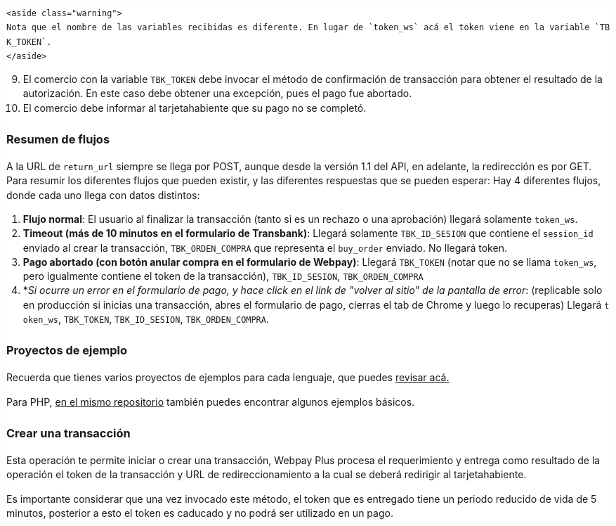     <aside class="warning">
    Nota que el nombre de las variables recibidas es diferente. En lugar de `token_ws` acá el token viene en la variable `TBK_TOKEN`.
    </aside>
9. El comercio con la variable `TBK_TOKEN` debe invocar el método
   de confirmación de transacción para obtener el resultado de la autorización. En
   este caso debe obtener una excepción, pues el pago fue abortado.
10. El comercio debe informar al tarjetahabiente que su pago no se completó.

### Resumen de flujos
A la URL de `return_url` siempre se llega por POST, aunque desde la versión 1.1 del API, en adelante, la redirección es por GET.
Para resumir los diferentes flujos que pueden existir, y las diferentes respuestas que se pueden esperar:
Hay 4 diferentes flujos, donde cada uno llega con datos distintos:

1. **Flujo normal**: El usuario al finalizar la transacción (tanto si es un rechazo o una aprobación) llegará solamente `token_ws`. 
2. **Timeout (más de 10 minutos en el formulario de Transbank)**: Llegará solamente `TBK_ID_SESION` que contiene el `session_id` enviado al crear la transacción, `TBK_ORDEN_COMPRA` que representa el `buy_order` enviado. No llegará token. 
3. **Pago abortado (con botón anular compra en el formulario de Webpay)**: Llegará `TBK_TOKEN` (notar que no se llama `token_ws`, pero igualmente contiene el token de la transacción), `TBK_ID_SESION`, `TBK_ORDEN_COMPRA`
4. **Si ocurre un error en el formulario de pago, y hace click en el link de "volver al sitio" de la pantalla de error*: (replicable solo en producción si inicias una transacción, abres el formulario de pago, cierras el tab de Chrome y luego lo recuperas) Llegará `token_ws`, `TBK_TOKEN`, `TBK_ID_SESION`, `TBK_ORDEN_COMPRA`. 

### Proyectos de ejemplo
Recuerda que tienes varios proyectos de ejemplos para cada lenguaje, que puedes [revisar acá.](/documentacion/como_empezar#ejemplos)

Para PHP, [en el mismo repositorio](https://github.com/TransbankDevelopers/transbank-sdk-php/tree/master/examples) también puedes encontrar algunos ejemplos básicos.  

### Crear una transacción

<div class="pos-title-nav">
  <div tbk-link='/referencia/webpay#crear-una-transaccion' tbk-link-name='Referencia Api'></div>
</div>

Esta operación te permite iniciar o crear una transacción, Webpay Plus procesa el requerimiento y entrega
como resultado de la operación el token de la transacción y URL de redireccionamiento a la cual
se deberá redirigir al tarjetahabiente.

<aside class="notice">
Es importante considerar que una vez invocado este método, el token que es
entregado tiene un periodo reducido de vida de 5 minutos, posterior a esto el
token es caducado y no podrá ser utilizado en un pago.
</aside>
